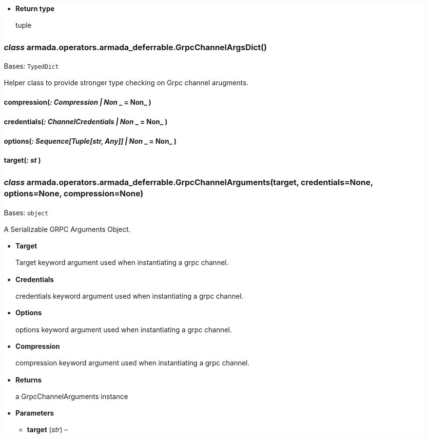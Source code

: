 * **Return type**

    tuple



### _class_ armada.operators.armada_deferrable.GrpcChannelArgsDict()
Bases: `TypedDict`

Helper class to provide stronger type checking on Grpc channel arugments.


#### compression(_: Compression | Non_ _ = Non_ )

#### credentials(_: ChannelCredentials | Non_ _ = Non_ )

#### options(_: Sequence[Tuple[str, Any]] | Non_ _ = Non_ )

#### target(_: st_ )

### _class_ armada.operators.armada_deferrable.GrpcChannelArguments(target, credentials=None, options=None, compression=None)
Bases: `object`

A Serializable GRPC Arguments Object.


* **Target**

    Target keyword argument used when instantiating a grpc channel.



* **Credentials**

    credentials keyword argument used when instantiating a grpc channel.



* **Options**

    options keyword argument used when instantiating a grpc channel.



* **Compression**

    compression keyword argument used when instantiating a grpc channel.



* **Returns**

    a GrpcChannelArguments instance



* **Parameters**

    
    * **target** (*str*) – 

